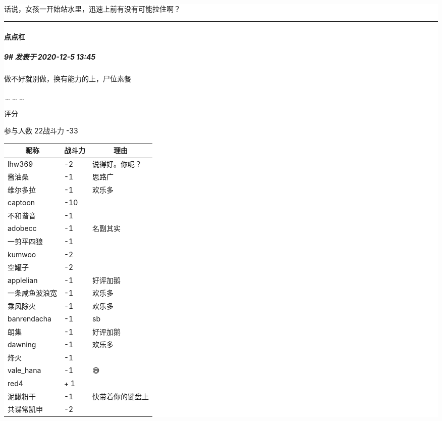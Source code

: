话说，女孩一开始站水里，迅速上前有没有可能拉住啊？







*****

####  点点杠  
##### 9#       发表于 2020-12-5 13:45




做不好就别做，换有能力的上，尸位素餐



﹍﹍﹍

评分





 参与人数 22战斗力 -33

|昵称|战斗力|理由|
|----|---|---|
| lhw369|-2|说得好。你呢？|
| 酱油桑|-1|思路广|
| 维尔多拉|-1|欢乐多|
| captoon|-10||
| 不和谐音|-1||
| adobecc|-1|名副其实|
| 一剪平四狼|-1||
| kumwoo|-2||
| 空罐子|-2||
| applelian|-1|好评加鹅|
| 一条咸鱼波浪宽|-1|欢乐多|
| 乘风除火|-1|欢乐多|
| banrendacha|-1|sb|
| 朗集|-1|好评加鹅|
| dawning|-1|欢乐多|
| 烽火|-1||
| vale_hana|-1|😅|
| red4| + 1||
| 泥鳅粉干|-1|快带着你的键盘上|
| 共谍常凯申|-2||
